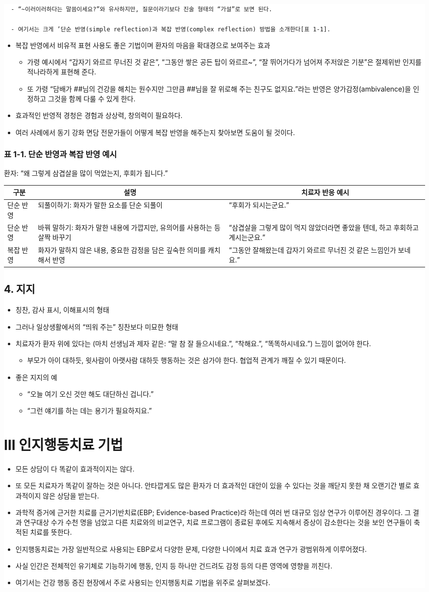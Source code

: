       - “~이러이러하다는 말씀이세요?”와 유사하지만, 질문이라기보다 진술 형태의 “가설”로 보면 된다.
      
      - 여기서는 크게 ’단순 반영(simple reflection)과 복잡 반영(complex reflection) 방법을 소개한다[표 1-1].

- 복잡 반영에서 비유적 표현 사용도 좋은 기법이며 환자의 마음을 확대경으로 보여주는 효과

  - 가령 예시에서 “갑자기 와르르 무너진 것 같은”, “그동안 쌓은 공든 탑이 와르르~”, “잘 뛰어가다가 넘어져 주저앉은 기분”은 절제위반 인지를 적나라하게 표현해 준다.

  - 또 가령 “담배가 ##님의 건강을 해치는 원수지만 그만큼 ##님을 잘 위로해 주는 친구도 없지요.”라는 반영은 양가감정(ambivalence)을 인정하고 그것을 함께 다룰 수 있게 한다.

- 효과적인 반영적 경청은 경험과 상상력, 창의력이 필요하다.

- 여러 사례에서 동기 강화 면담 전문가들이 어떻게 복잡 반영을 해주는지 찾아보면 도움이 될 것이다.


### 표 1-1. 단순 반영과 복잡 반영 예시

환자: “왜 그렇게 삼겹살을 많이 먹었는지, 후회가 됩니다.”

| 구분 | 설명 | 치료자 반응 예시 |
|---|---|---|
| 단순 반영 | 되풀이하기: 화자가 말한 요소를 단순 되풀이 | “후회가 되시는군요.” |
| 단순 반영 | 바꿔 말하기: 화자가 말한 내용에 가깝지만, 유의어를 사용하는 등 살짝 바꾸기 | “삼겹살을 그렇게 많이 먹지 않았더라면 좋았을 텐데, 하고 후회하고 계시는군요.” |
| 복잡 반영 | 화자가 말하지 않은 내용, 중요한 감정을 담은 깊숙한 의미를 캐치해서 반영 | “그동안 잘해왔는데 갑자기 와르르 무너진 것 같은 느낌인가 보네요.” |

## 4. 지지

- 칭찬, 감사 표시, 이해표시의 형태

- 그러나 일상생활에서의 “띄워 주는” 칭찬보다 미묘한 형태

- 치료자가 환자 위에 있다는 (마치 선생님과 제자 같은: “말 참 잘 들으시네요.”, “착해요.”, “똑똑하시네요.”) 느낌이 없어야 한다.

  - 부모가 아이 대하듯, 윗사람이 아랫사람 대하듯 행동하는 것은 삼가야 한다. 협업적 관계가 깨질 수 있기 때문이다.

- 좋은 지지의 예

  - “오늘 여기 오신 것만 해도 대단하신 겁니다.”

  - “그런 얘기를 하는 데는 용기가 필요하지요.”

# Ⅲ 인지행동치료 기법

- 모든 상담이 다 똑같이 효과적이지는 않다.

- 또 모든 치료자가 똑같이 잘하는 것은 아니다. 안타깝게도 많은 환자가 더 효과적인 대안이 있을 수 있다는 것을 깨닫지 못한 채 오랜기간 별로 효과적이지 않은 상담을 받는다.

- 과학적 증거에 근거한 치료를 근거기반치료(EBP; Evidence-based Practice)라 하는데 여러 번 대규모 임상 연구가 이루어진 경우이다. 그 결과 연구대상 수가 수천 명을 넘었고 다른 치료와의 비교연구, 치료 프로그램이 종료된 후에도 지속해서 증상이 감소한다는 것을 보인 연구들이 축적된 치료를 뜻한다.

- 인지행동치료는 가장 일반적으로 사용되는 EBP로서 다양한 문제, 다양한 나이에서 치료 효과 연구가 광범위하게 이루어졌다.

- 사실 인간은 전체적인 유기체로 기능하기에 행동, 인지 등 하나만 건드려도 감정 등의 다른 영역에 영향을 끼친다.

- 여기서는 건강 행동 증진 현장에서 주로 사용되는 인지행동치료 기법을 위주로 살펴보겠다.
